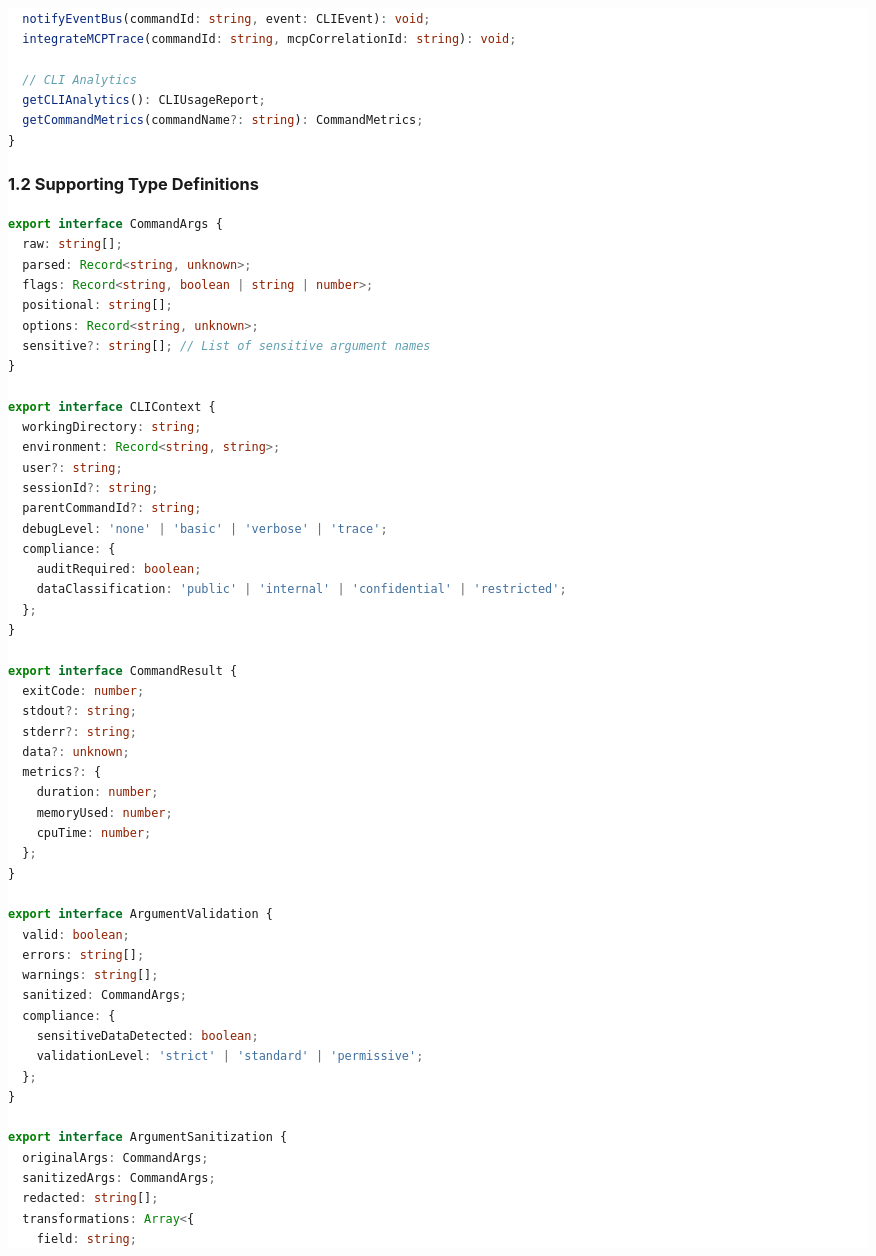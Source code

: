 ```typescript
  notifyEventBus(commandId: string, event: CLIEvent): void;
  integrateMCPTrace(commandId: string, mcpCorrelationId: string): void;

  // CLI Analytics
  getCLIAnalytics(): CLIUsageReport;
  getCommandMetrics(commandName?: string): CommandMetrics;
}
```

### 1.2 Supporting Type Definitions

```typescript
export interface CommandArgs {
  raw: string[];
  parsed: Record<string, unknown>;
  flags: Record<string, boolean | string | number>;
  positional: string[];
  options: Record<string, unknown>;
  sensitive?: string[]; // List of sensitive argument names
}

export interface CLIContext {
  workingDirectory: string;
  environment: Record<string, string>;
  user?: string;
  sessionId?: string;
  parentCommandId?: string;
  debugLevel: 'none' | 'basic' | 'verbose' | 'trace';
  compliance: {
    auditRequired: boolean;
    dataClassification: 'public' | 'internal' | 'confidential' | 'restricted';
  };
}

export interface CommandResult {
  exitCode: number;
  stdout?: string;
  stderr?: string;
  data?: unknown;
  metrics?: {
    duration: number;
    memoryUsed: number;
    cpuTime: number;
  };
}

export interface ArgumentValidation {
  valid: boolean;
  errors: string[];
  warnings: string[];
  sanitized: CommandArgs;
  compliance: {
    sensitiveDataDetected: boolean;
    validationLevel: 'strict' | 'standard' | 'permissive';
  };
}

export interface ArgumentSanitization {
  originalArgs: CommandArgs;
  sanitizedArgs: CommandArgs;
  redacted: string[];
  transformations: Array<{
    field: string;
```